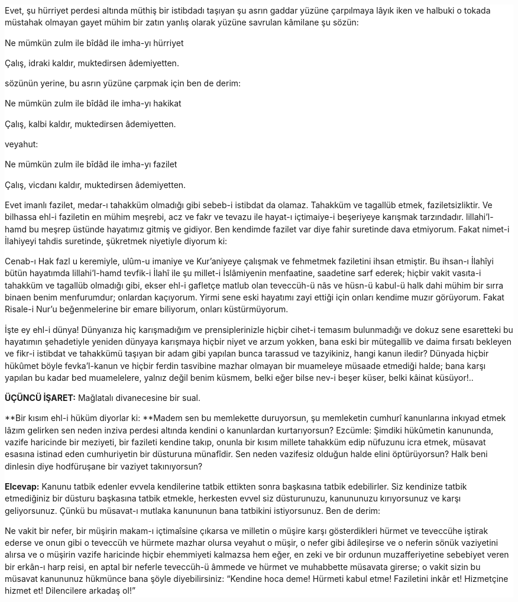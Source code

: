 Evet, şu hürriyet perdesi altında müthiş bir istibdadı taşıyan şu asrın gaddar yüzüne çarpılmaya lâyık iken ve halbuki o tokada müstahak olmayan gayet mühim bir zatın yanlış olarak yüzüne savrulan kâmilane şu sözün:

Ne mümkün zulm ile bîdâd ile imha-yı hürriyet

Çalış, idraki kaldır, muktedirsen âdemiyetten.

sözünün yerine, bu asrın yüzüne çarpmak için ben de derim:

Ne mümkün zulm ile bîdâd ile imha-yı hakikat

Çalış, kalbi kaldır, muktedirsen âdemiyetten.

veyahut:

Ne mümkün zulm ile bîdâd ile imha-yı fazilet

Çalış, vicdanı kaldır, muktedirsen âdemiyetten.

Evet imanlı fazilet, medar-ı tahakküm olmadığı gibi sebeb-i istibdat da olamaz. Tahakküm ve tagallüb etmek, faziletsizliktir. Ve bilhassa ehl-i faziletin en mühim meşrebi, acz ve fakr ve tevazu ile hayat-ı içtimaiye-i beşeriyeye karışmak tarzındadır. lillahi’l-hamd bu meşrep üstünde hayatımız gitmiş ve gidiyor. Ben kendimde fazilet var diye fahir suretinde dava etmiyorum. Fakat nimet-i İlahiyeyi tahdis suretinde, şükretmek niyetiyle diyorum ki:

Cenab-ı Hak fazl u keremiyle, ulûm-u imaniye ve Kur’aniyeye çalışmak ve fehmetmek faziletini ihsan etmiştir. Bu ihsan-ı İlahîyi bütün hayatımda lillahi’l-hamd tevfik-i İlahî ile şu millet-i İslâmiyenin menfaatine, saadetine sarf ederek; hiçbir vakit vasıta-i tahakküm ve tagallüb olmadığı gibi, ekser ehl-i gafletçe matlub olan teveccüh-ü nâs ve hüsn-ü kabul-ü halk dahi mühim bir sırra binaen benim menfurumdur; onlardan kaçıyorum. Yirmi sene eski hayatımı zayi ettiği için onları kendime muzır görüyorum. Fakat Risale-i Nur’u beğenmelerine bir emare biliyorum, onları küstürmüyorum.

İşte ey ehl-i dünya! Dünyanıza hiç karışmadığım ve prensiplerinizle hiçbir cihet-i temasım bulunmadığı ve dokuz sene esaretteki bu hayatımın şehadetiyle yeniden dünyaya karışmaya hiçbir niyet ve arzum yokken, bana eski bir mütegallib ve daima fırsatı bekleyen ve fikr-i istibdat ve tahakkümü taşıyan bir adam gibi yapılan bunca tarassud ve tazyikiniz, hangi kanun iledir? Dünyada hiçbir hükûmet böyle fevka’l-kanun ve hiçbir ferdin tasvibine mazhar olmayan bir muameleye müsaade etmediği halde; bana karşı yapılan bu kadar bed muamelelere, yalnız değil benim küsmem, belki eğer bilse nev-i beşer küser, belki kâinat küsüyor!..

**ÜÇÜNCÜ İŞARET:** Mağlatalı divanecesine bir sual.

**Bir kısım ehl-i hüküm diyorlar ki: **Madem sen bu memlekette duruyorsun, şu memleketin cumhurî kanunlarına inkıyad etmek lâzım gelirken sen neden inziva perdesi altında kendini o kanunlardan kurtarıyorsun? Ezcümle: Şimdiki hükûmetin kanununda, vazife haricinde bir meziyeti, bir fazileti kendine takıp, onunla bir kısım millete tahakküm edip nüfuzunu icra etmek, müsavat esasına istinad eden cumhuriyetin bir düsturuna münafîdir. Sen neden vazifesiz olduğun halde elini öptürüyorsun? Halk beni dinlesin diye hodfüruşane bir vaziyet takınıyorsun?

**Elcevap:** Kanunu tatbik edenler evvela kendilerine tatbik ettikten sonra başkasına tatbik edebilirler. Siz kendinize tatbik etmediğiniz bir düsturu başkasına tatbik etmekle, herkesten evvel siz düsturunuzu, kanununuzu kırıyorsunuz ve karşı geliyorsunuz. Çünkü bu müsavat-ı mutlaka kanununun bana tatbikini istiyorsunuz. Ben de derim:

Ne vakit bir nefer, bir müşirin makam-ı içtimaîsine çıkarsa ve milletin o müşire karşı gösterdikleri hürmet ve teveccühe iştirak ederse ve onun gibi o teveccüh ve hürmete mazhar olursa veyahut o müşir, o nefer gibi âdileşirse ve o neferin sönük vaziyetini alırsa ve o müşirin vazife haricinde hiçbir ehemmiyeti kalmazsa hem eğer, en zeki ve bir ordunun muzafferiyetine sebebiyet veren bir erkân-ı harp reisi, en aptal bir neferle teveccüh-ü âmmede ve hürmet ve muhabbette müsavata girerse; o vakit sizin bu müsavat kanununuz hükmünce bana şöyle diyebilirsiniz: “Kendine hoca deme! Hürmeti kabul etme! Faziletini inkâr et! Hizmetçine hizmet et! Dilencilere arkadaş ol!”
